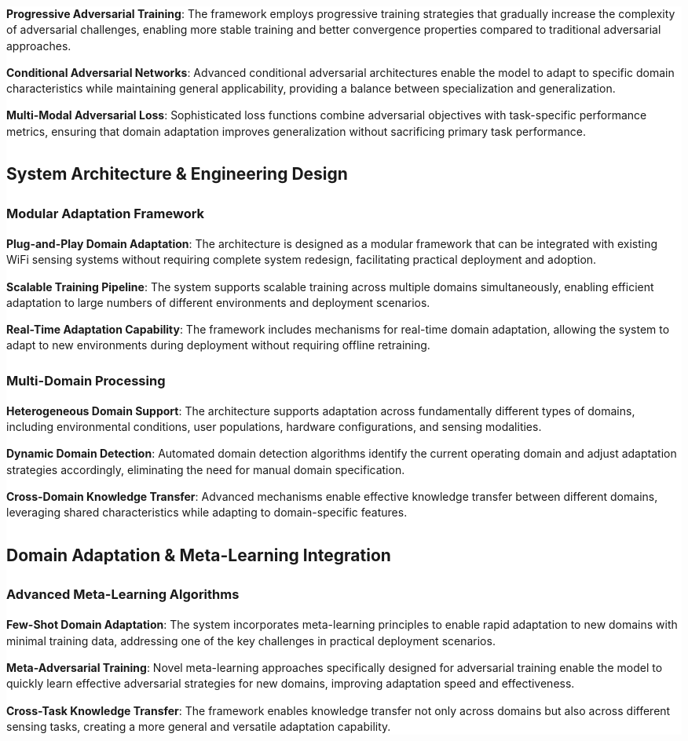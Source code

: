 **Progressive Adversarial Training**: The framework employs progressive training strategies that gradually increase the complexity of adversarial challenges, enabling more stable training and better convergence properties compared to traditional adversarial approaches.

**Conditional Adversarial Networks**: Advanced conditional adversarial architectures enable the model to adapt to specific domain characteristics while maintaining general applicability, providing a balance between specialization and generalization.

**Multi-Modal Adversarial Loss**: Sophisticated loss functions combine adversarial objectives with task-specific performance metrics, ensuring that domain adaptation improves generalization without sacrificing primary task performance.

## System Architecture & Engineering Design

### Modular Adaptation Framework

**Plug-and-Play Domain Adaptation**: The architecture is designed as a modular framework that can be integrated with existing WiFi sensing systems without requiring complete system redesign, facilitating practical deployment and adoption.

**Scalable Training Pipeline**: The system supports scalable training across multiple domains simultaneously, enabling efficient adaptation to large numbers of different environments and deployment scenarios.

**Real-Time Adaptation Capability**: The framework includes mechanisms for real-time domain adaptation, allowing the system to adapt to new environments during deployment without requiring offline retraining.

### Multi-Domain Processing

**Heterogeneous Domain Support**: The architecture supports adaptation across fundamentally different types of domains, including environmental conditions, user populations, hardware configurations, and sensing modalities.

**Dynamic Domain Detection**: Automated domain detection algorithms identify the current operating domain and adjust adaptation strategies accordingly, eliminating the need for manual domain specification.

**Cross-Domain Knowledge Transfer**: Advanced mechanisms enable effective knowledge transfer between different domains, leveraging shared characteristics while adapting to domain-specific features.

## Domain Adaptation & Meta-Learning Integration

### Advanced Meta-Learning Algorithms

**Few-Shot Domain Adaptation**: The system incorporates meta-learning principles to enable rapid adaptation to new domains with minimal training data, addressing one of the key challenges in practical deployment scenarios.

**Meta-Adversarial Training**: Novel meta-learning approaches specifically designed for adversarial training enable the model to quickly learn effective adversarial strategies for new domains, improving adaptation speed and effectiveness.

**Cross-Task Knowledge Transfer**: The framework enables knowledge transfer not only across domains but also across different sensing tasks, creating a more general and versatile adaptation capability.
